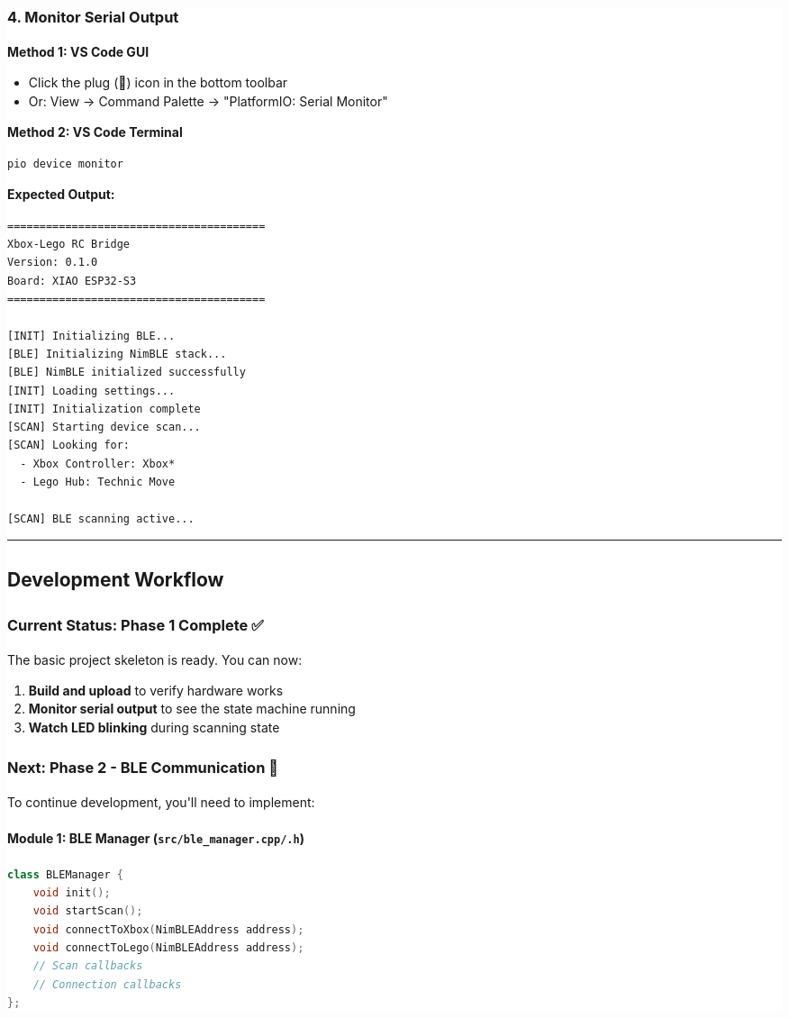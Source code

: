 ### 4. Monitor Serial Output

**Method 1: VS Code GUI**
- Click the plug (🔌) icon in the bottom toolbar
- Or: View → Command Palette → "PlatformIO: Serial Monitor"

**Method 2: VS Code Terminal**
```bash
pio device monitor
```

**Expected Output:**
```
========================================
Xbox-Lego RC Bridge
Version: 0.1.0
Board: XIAO ESP32-S3
========================================

[INIT] Initializing BLE...
[BLE] Initializing NimBLE stack...
[BLE] NimBLE initialized successfully
[INIT] Loading settings...
[INIT] Initialization complete
[SCAN] Starting device scan...
[SCAN] Looking for:
  - Xbox Controller: Xbox*
  - Lego Hub: Technic Move

[SCAN] BLE scanning active...
```

---

## Development Workflow

### Current Status: Phase 1 Complete ✅

The basic project skeleton is ready. You can now:

1. **Build and upload** to verify hardware works
2. **Monitor serial output** to see the state machine running
3. **Watch LED blinking** during scanning state

### Next: Phase 2 - BLE Communication 🔄

To continue development, you'll need to implement:

#### Module 1: BLE Manager (`src/ble_manager.cpp/.h`)
```cpp
class BLEManager {
    void init();
    void startScan();
    void connectToXbox(NimBLEAddress address);
    void connectToLego(NimBLEAddress address);
    // Scan callbacks
    // Connection callbacks
};
```
